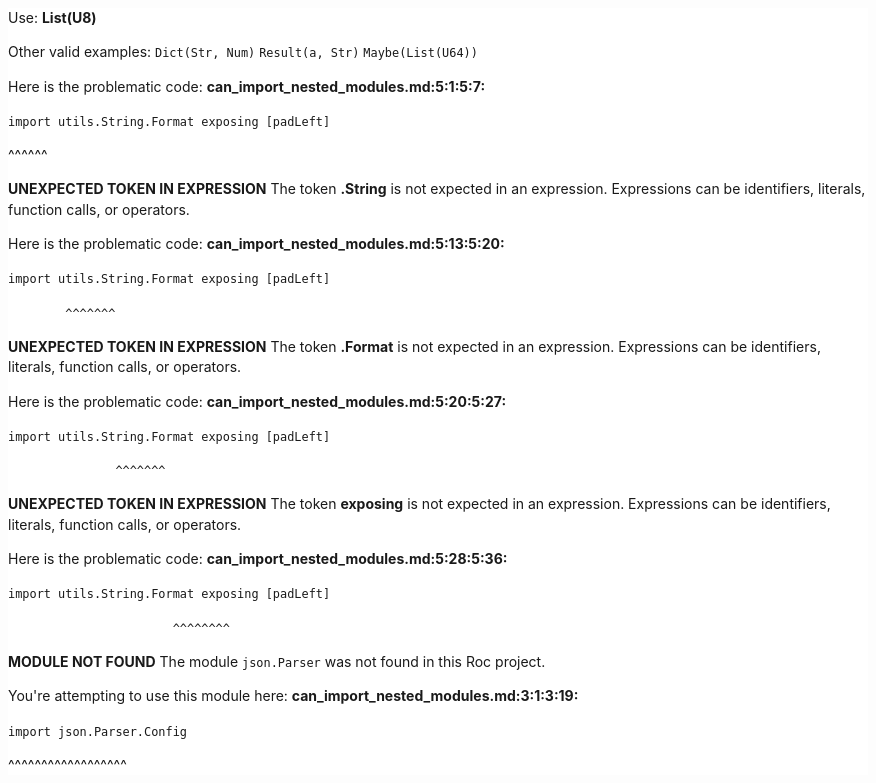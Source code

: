 Use:
    **List(U8)**

Other valid examples:
    `Dict(Str, Num)`
    `Result(a, Str)`
    `Maybe(List(U64))`

Here is the problematic code:
**can_import_nested_modules.md:5:1:5:7:**
```roc
import utils.String.Format exposing [padLeft]
```
^^^^^^


**UNEXPECTED TOKEN IN EXPRESSION**
The token **.String** is not expected in an expression.
Expressions can be identifiers, literals, function calls, or operators.

Here is the problematic code:
**can_import_nested_modules.md:5:13:5:20:**
```roc
import utils.String.Format exposing [padLeft]
```
            ^^^^^^^


**UNEXPECTED TOKEN IN EXPRESSION**
The token **.Format** is not expected in an expression.
Expressions can be identifiers, literals, function calls, or operators.

Here is the problematic code:
**can_import_nested_modules.md:5:20:5:27:**
```roc
import utils.String.Format exposing [padLeft]
```
                   ^^^^^^^


**UNEXPECTED TOKEN IN EXPRESSION**
The token **exposing** is not expected in an expression.
Expressions can be identifiers, literals, function calls, or operators.

Here is the problematic code:
**can_import_nested_modules.md:5:28:5:36:**
```roc
import utils.String.Format exposing [padLeft]
```
                           ^^^^^^^^


**MODULE NOT FOUND**
The module `json.Parser` was not found in this Roc project.

You're attempting to use this module here:
**can_import_nested_modules.md:3:1:3:19:**
```roc
import json.Parser.Config
```
^^^^^^^^^^^^^^^^^^
